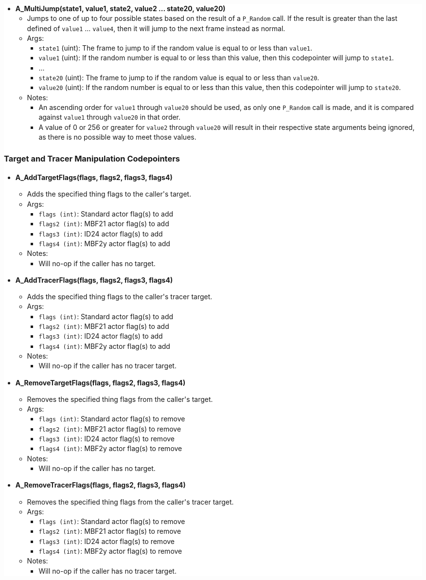 * **A_MultiJump(state1, value1, state2, value2 ... state20, value20)**
    * Jumps to one of up to four possible states based on the result of a `P_Random` call. If the result is greater than the last defined of `value1` ... `value4`, then it will jump to the next frame instead as normal.
    * Args:
        * `state1` (uint): The frame to jump to if the random value is equal to or less than `value1`.
        * `value1` (uint): If the random number is equal to or less than this value, then this codepointer will jump to `state1`.
        * ...
        * `state20` (uint): The frame to jump to if the random value is equal to or less than `value20`.
        * `value20` (uint): If the random number is equal to or less than this value, then this codepointer will jump to `state20`.
    * Notes:
        * An ascending order for `value1` through `value20` should be used, as only one `P_Random` call is made, and it is compared against `value1` through `value20` in that order.
        * A value of 0 or 256 or greater for `value2` through `value20` will result in their respective state arguments being ignored, as there is no possible way to meet those values.

### Target and Tracer Manipulation Codepointers

* **A_AddTargetFlags(flags, flags2, flags3, flags4)**
    * Adds the specified thing flags to the caller's target.
    * Args:
        * `flags (int)`: Standard actor flag(s) to add
        * `flags2 (int)`: MBF21 actor flag(s) to add
        * `flags3 (int)`: ID24 actor flag(s) to add
        * `flags4 (int)`: MBF2y actor flag(s) to add
    * Notes:
        * Will no-op if the caller has no target.

* **A_AddTracerFlags(flags, flags2, flags3, flags4)**
    * Adds the specified thing flags to the caller's tracer target.
    * Args:
        * `flags (int)`: Standard actor flag(s) to add
        * `flags2 (int)`: MBF21 actor flag(s) to add
        * `flags3 (int)`: ID24 actor flag(s) to add
        * `flags4 (int)`: MBF2y actor flag(s) to add
    * Notes:
        * Will no-op if the caller has no tracer target.

* **A_RemoveTargetFlags(flags, flags2, flags3, flags4)**
    * Removes the specified thing flags from the caller's target.
    * Args:
        * `flags (int)`: Standard actor flag(s) to remove
        * `flags2 (int)`: MBF21 actor flag(s) to remove
        * `flags3 (int)`: ID24 actor flag(s) to remove
        * `flags4 (int)`: MBF2y actor flag(s) to remove
    * Notes:
        * Will no-op if the caller has no target.

* **A_RemoveTracerFlags(flags, flags2, flags3, flags4)**
    * Removes the specified thing flags from the caller's tracer target.
    * Args:
        * `flags (int)`: Standard actor flag(s) to remove
        * `flags2 (int)`: MBF21 actor flag(s) to remove
        * `flags3 (int)`: ID24 actor flag(s) to remove
        * `flags4 (int)`: MBF2y actor flag(s) to remove
    * Notes:
        * Will no-op if the caller has no tracer target.
